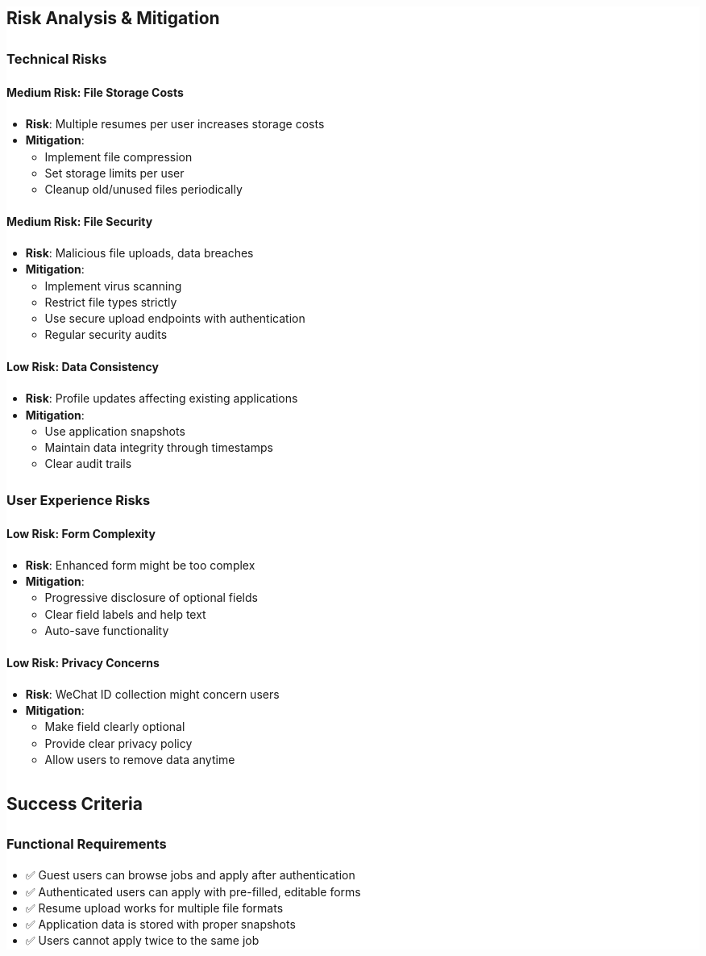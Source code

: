## Risk Analysis & Mitigation

### Technical Risks

#### Medium Risk: File Storage Costs
- **Risk**: Multiple resumes per user increases storage costs
- **Mitigation**: 
  - Implement file compression
  - Set storage limits per user
  - Cleanup old/unused files periodically

#### Medium Risk: File Security
- **Risk**: Malicious file uploads, data breaches
- **Mitigation**:
  - Implement virus scanning
  - Restrict file types strictly
  - Use secure upload endpoints with authentication
  - Regular security audits

#### Low Risk: Data Consistency
- **Risk**: Profile updates affecting existing applications
- **Mitigation**: 
  - Use application snapshots
  - Maintain data integrity through timestamps
  - Clear audit trails

### User Experience Risks

#### Low Risk: Form Complexity
- **Risk**: Enhanced form might be too complex
- **Mitigation**:
  - Progressive disclosure of optional fields
  - Clear field labels and help text
  - Auto-save functionality

#### Low Risk: Privacy Concerns
- **Risk**: WeChat ID collection might concern users
- **Mitigation**:
  - Make field clearly optional
  - Provide clear privacy policy
  - Allow users to remove data anytime

## Success Criteria

### Functional Requirements
- ✅ Guest users can browse jobs and apply after authentication
- ✅ Authenticated users can apply with pre-filled, editable forms
- ✅ Resume upload works for multiple file formats
- ✅ Application data is stored with proper snapshots
- ✅ Users cannot apply twice to the same job
